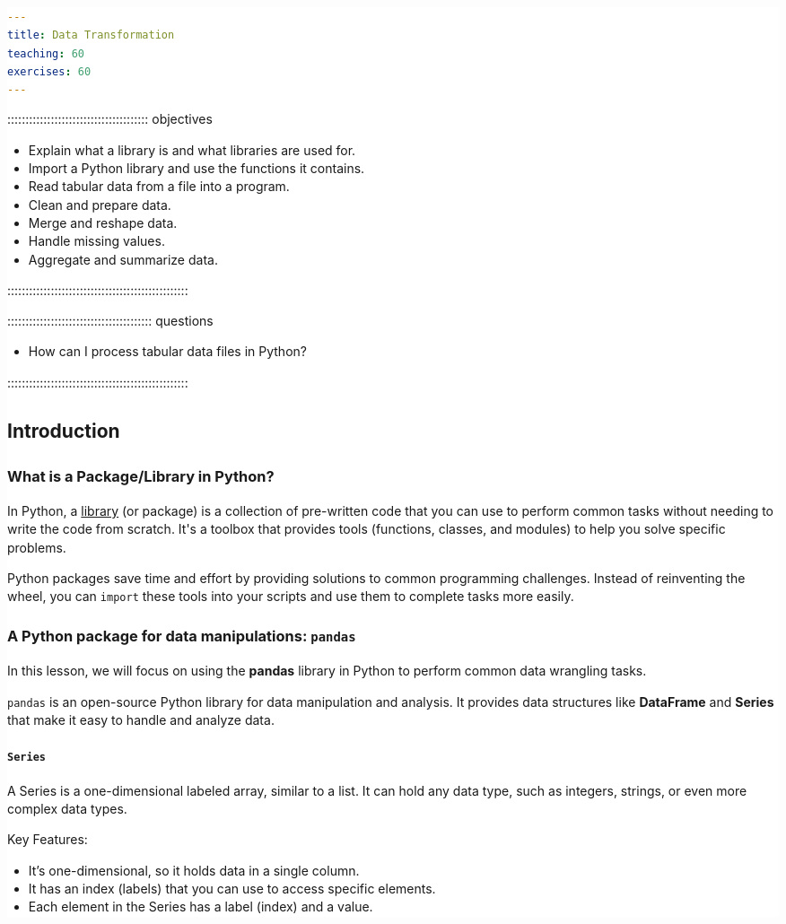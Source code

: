 ```yaml
---
title: Data Transformation
teaching: 60
exercises: 60
---
```


::::::::::::::::::::::::::::::::::::::: objectives

- Explain what a library is and what libraries are used for.
- Import a Python library and use the functions it contains.
- Read tabular data from a file into a program.
- Clean and prepare data.
- Merge and reshape data.
- Handle missing values.
- Aggregate and summarize data.

::::::::::::::::::::::::::::::::::::::::::::::::::

:::::::::::::::::::::::::::::::::::::::: questions

- How can I process tabular data files in Python?

::::::::::::::::::::::::::::::::::::::::::::::::::

## Introduction

### What is a Package/Library in Python?

In Python, a [library](<(../learners/reference.md#library)>) (or package) is a collection of pre-written code that you can use to perform common tasks without needing to write the code from scratch. It's a toolbox that provides tools (functions, classes, and modules) to help you solve specific problems.

Python packages save time and effort by providing solutions to common programming challenges. Instead of reinventing the wheel, you can `import` these tools into your scripts and use them to complete tasks more easily.

### A Python package for data manipulations: `pandas`

In this lesson, we will focus on using the **pandas** library in Python to perform common data wrangling tasks.

`pandas` is an open-source Python library for data manipulation and analysis. It provides data structures like **DataFrame** and **Series** that make it easy to handle and analyze data.

#### `Series`

A Series is a one-dimensional labeled array, similar to a list. It can hold any data type, such as integers, strings, or even more complex data types.

Key Features:

- It’s one-dimensional, so it holds data in a single column.
- It has an index (labels) that you can use to access specific elements.
- Each element in the Series has a label (index) and a value.
